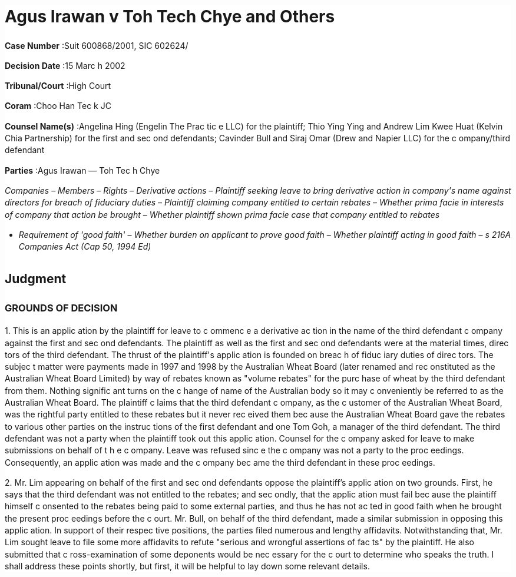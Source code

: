# Agus Irawan v Toh Tech Chye and Others 



**Case Number** :Suit 600868/2001, SIC 602624/ 

**Decision Date** :15 Marc h 2002 

**Tribunal/Court** :High Court 

**Coram** :Choo Han Tec k JC 

**Counsel Name(s)** :Angelina Hing (Engelin The Prac tic e LLC) for the plaintiff; Thio Ying Ying and Andrew Lim Kwee Huat (Kelvin Chia Partnership) for the first and sec ond defendants; Cavinder Bull and Siraj Omar (Drew and Napier LLC) for the c ompany/third defendant 

**Parties** :Agus Irawan — Toh Tec h Chye 

_Companies_ – _Members_ – _Rights_ – _Derivative actions_ – _Plaintiff seeking leave to bring derivative action in company's name against directors for breach of fiduciary duties_ – _Plaintiff claiming company entitled to certain rebates_ – _Whether prima facie in interests of company that action be brought_ – _Whether plaintiff shown prima facie case that company entitled to rebates_ 

- _Requirement of 'good faith'_ – _Whether burden on applicant to prove good faith_ – _Whether plaintiff acting in good faith_ – _s 216A Companies Act (Cap 50, 1994 Ed)_ 

## Judgment 

### GROUNDS OF DECISION 

1\. This is an applic ation by the plaintiff for leave to c ommenc e a derivative ac tion in the name of the third defendant c ompany against the first and sec ond defendants. The plaintiff as well as the first and sec ond defendants were at the material times, direc tors of the third defendant. The thrust of the plaintiff's applic ation is founded on breac h of fiduc iary duties of direc tors. The subjec t matter were payments made in 1997 and 1998 by the Australian Wheat Board (later renamed and rec onstituted as the Australian Wheat Board Limited) by way of rebates known as "volume rebates" for the purc hase of wheat by the third defendant from them. Nothing signific ant turns on the c hange of name of the Australian body so it may c onveniently be referred to as the Australian Wheat Board. The plaintiff c laims that the third defendant c ompany, as the c ustomer of the Australian Wheat Board, was the rightful party entitled to these rebates but it never rec eived them bec ause the Australian Wheat Board gave the rebates to various other parties on the instruc tions of the first defendant and one Tom Goh, a manager of the third defendant. The third defendant was not a party when the plaintiff took out this applic ation. Counsel for the c ompany asked for leave to make submissions on behalf of t h e c ompany. Leave was refused sinc e the c ompany was not a party to the proc eedings. Consequently, an applic ation was made and the c ompany bec ame the third defendant in these proc eedings. 

2\. Mr. Lim appearing on behalf of the first and sec ond defendants oppose the plaintiff’s applic ation on two grounds. First, he says that the third defendant was not entitled to the rebates; and sec ondly, that the applic ation must fail bec ause the plaintiff himself c onsented to the rebates being paid to some external parties, and thus he has not ac ted in good faith when he brought the present proc eedings before the c ourt. Mr. Bull, on behalf of the third defendant, made a similar submission in opposing this applic ation. In support of their respec tive positions, the parties filed numerous and lengthy affidavits. Notwithstanding that, Mr. Lim sought leave to file some more affidavits to refute "serious and wrongful assertions of fac ts" by the plaintiff. He also submitted that c ross-examination of some deponents would be nec essary for the c ourt to determine who speaks the truth. I shall address these points shortly, but first, it will be helpful to lay down some relevant details. 

